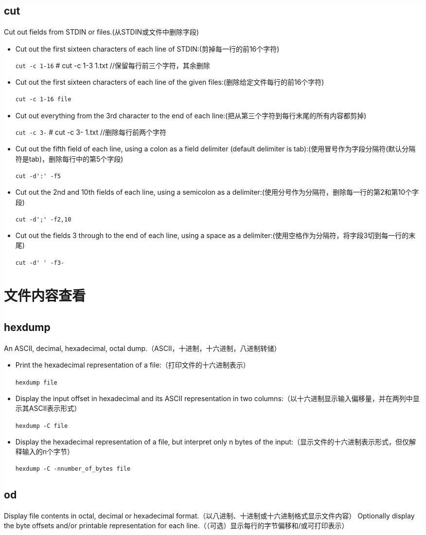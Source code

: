## cut

Cut out fields from STDIN or files.(从STDIN或文件中删除字段)

- Cut out the first sixteen characters of each line of STDIN:(剪掉每一行的前16个字符)

  `cut -c 1-16`  # cut -c 1-3 1.txt //保留每行前三个字符，其余删除

- Cut out the first sixteen characters of each line of the given files:(删除给定文件每行的前16个字符)

  `cut -c 1-16 file`

- Cut out everything from the 3rd character to the end of each line:(把从第三个字符到每行末尾的所有内容都剪掉)

  `cut -c 3-`  # cut -c 3- 1.txt //删除每行前两个字符

- Cut out the fifth field of each line, using a colon as a field delimiter (default delimiter is tab):(使用冒号作为字段分隔符(默认分隔符是tab)，删除每行中的第5个字段)

  `cut -d':' -f5`

- Cut out the 2nd and 10th fields of each line, using a semicolon as a delimiter:(使用分号作为分隔符，删除每一行的第2和第10个字段)

  `cut -d';' -f2,10`

- Cut out the fields 3 through to the end of each line, using a space as a delimiter:(使用空格作为分隔符，将字段3切到每一行的末尾)

  `cut -d' ' -f3-`


# 文件内容查看

## hexdump

An ASCII, decimal, hexadecimal, octal dump.（ASCII，十进制，十六进制，八进制转储）

- Print the hexadecimal representation of a file:（打印文件的十六进制表示）

  `hexdump file`

- Display the input offset in hexadecimal and its ASCII representation in two columns:（以十六进制显示输入偏移量，并在两列中显示其ASCII表示形式）

  `hexdump -C file`

- Display the hexadecimal representation of a file, but interpret only n bytes of the input:（显示文件的十六进制表示形式，但仅解释输入的n个字节）

  `hexdump -C -nnumber_of_bytes file`

## od

Display file contents in octal, decimal or hexadecimal format.（以八进制、十进制或十六进制格式显示文件内容）
Optionally display the byte offsets and/or printable representation for each line.（（可选）显示每行的字节偏移和/或可打印表示）
